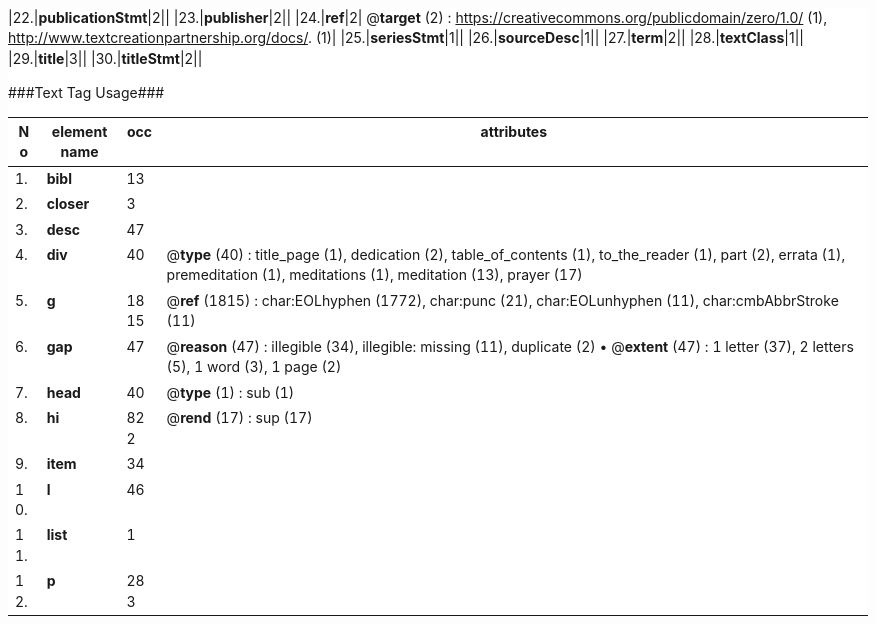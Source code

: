 |22.|__publicationStmt__|2||
|23.|__publisher__|2||
|24.|__ref__|2| @__target__ (2) : https://creativecommons.org/publicdomain/zero/1.0/ (1), http://www.textcreationpartnership.org/docs/. (1)|
|25.|__seriesStmt__|1||
|26.|__sourceDesc__|1||
|27.|__term__|2||
|28.|__textClass__|1||
|29.|__title__|3||
|30.|__titleStmt__|2||


###Text Tag Usage###

|No|element name|occ|attributes|
|---|---|---|---|
|1.|__bibl__|13||
|2.|__closer__|3||
|3.|__desc__|47||
|4.|__div__|40| @__type__ (40) : title_page (1), dedication (2), table_of_contents (1), to_the_reader (1), part (2), errata (1), premeditation (1), meditations (1), meditation (13), prayer (17)|
|5.|__g__|1815| @__ref__ (1815) : char:EOLhyphen (1772), char:punc (21), char:EOLunhyphen (11), char:cmbAbbrStroke (11)|
|6.|__gap__|47| @__reason__ (47) : illegible (34), illegible: missing (11), duplicate (2)  •  @__extent__ (47) : 1 letter (37), 2 letters (5), 1 word (3), 1 page (2)|
|7.|__head__|40| @__type__ (1) : sub (1)|
|8.|__hi__|822| @__rend__ (17) : sup (17)|
|9.|__item__|34||
|10.|__l__|46||
|11.|__list__|1||
|12.|__p__|283||